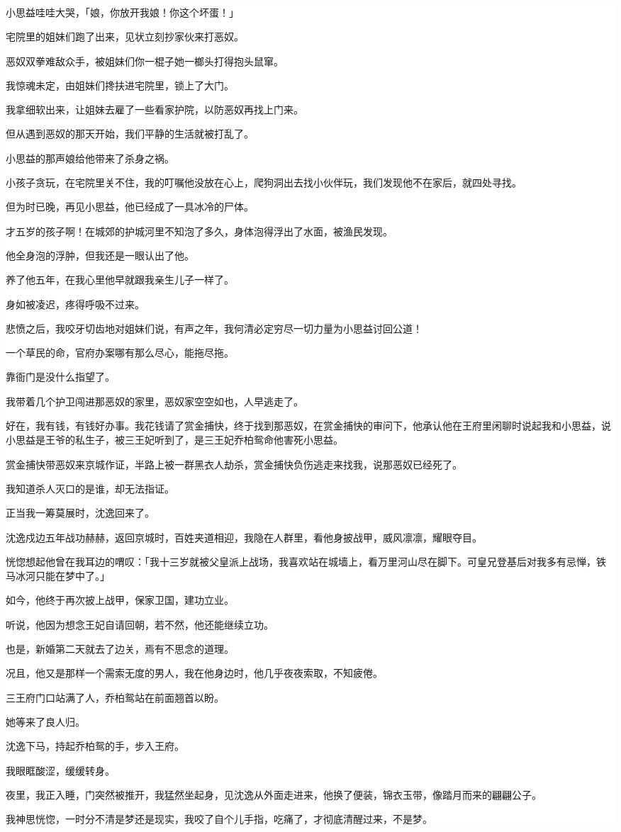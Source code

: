 小思益哇哇大哭，「娘，你放开我娘！你这个坏蛋！」

宅院里的姐妹们跑了出来，见状立刻抄家伙来打恶奴。

恶奴双拳难敌众手，被姐妹们你一棍子她一榔头打得抱头鼠窜。

我惊魂未定，由姐妹们搀扶进宅院里，锁上了大门。

我拿细软出来，让姐妹去雇了一些看家护院，以防恶奴再找上门来。

但从遇到恶奴的那天开始，我们平静的生活就被打乱了。

小思益的那声娘给他带来了杀身之祸。

小孩子贪玩，在宅院里关不住，我的叮嘱他没放在心上，爬狗洞出去找小伙伴玩，我们发现他不在家后，就四处寻找。

但为时已晚，再见小思益，他已经成了一具冰冷的尸体。

才五岁的孩子啊！在城郊的护城河里不知泡了多久，身体泡得浮出了水面，被渔民发现。

他全身泡的浮肿，但我还是一眼认出了他。

养了他五年，在我心里他早就跟我亲生儿子一样了。

身如被凌迟，疼得呼吸不过来。

悲愤之后，我咬牙切齿地对姐妹们说，有声之年，我何清必定穷尽一切力量为小思益讨回公道！

一个草民的命，官府办案哪有那么尽心，能拖尽拖。

靠衙门是没什么指望了。

我带着几个护卫闯进那恶奴的家里，恶奴家空空如也，人早逃走了。

好在，我有钱，有钱好办事。我花钱请了赏金捕快，终于找到那恶奴，在赏金捕快的审问下，他承认他在王府里闲聊时说起我和小思益，说小思益是王爷的私生子，被三王妃听到了，是三王妃乔柏鸳命他害死小思益。

赏金捕快带恶奴来京城作证，半路上被一群黑衣人劫杀，赏金捕快负伤逃走来找我，说那恶奴已经死了。

我知道杀人灭口的是谁，却无法指证。

正当我一筹莫展时，沈逸回来了。

沈逸戍边五年战功赫赫，返回京城时，百姓夹道相迎，我隐在人群里，看他身披战甲，威风凛凛，耀眼夺目。

恍惚想起他曾在我耳边的喟叹：「我十三岁就被父皇派上战场，我喜欢站在城墙上，看万里河山尽在脚下。可皇兄登基后对我多有忌惮，铁马冰河只能在梦中了。」

如今，他终于再次披上战甲，保家卫国，建功立业。

听说，他因为想念王妃自请回朝，若不然，他还能继续立功。

也是，新婚第二天就去了边关，焉有不思念的道理。

况且，他又是那样一个需索无度的男人，我在他身边时，他几乎夜夜索取，不知疲倦。

三王府门口站满了人，乔柏鸳站在前面翘首以盼。

她等来了良人归。

沈逸下马，持起乔柏鸳的手，步入王府。

我眼眶酸涩，缓缓转身。

夜里，我正入睡，门突然被推开，我猛然坐起身，见沈逸从外面走进来，他换了便装，锦衣玉带，像踏月而来的翩翩公子。

我神思恍惚，一时分不清是梦还是现实，我咬了自个儿手指，吃痛了，才彻底清醒过来，不是梦。
